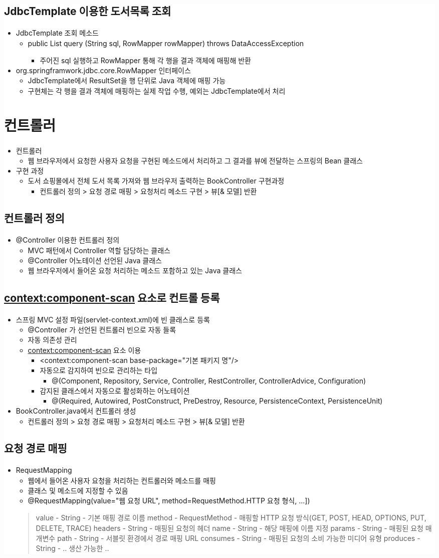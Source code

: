 ## JdbcTemplate 이용한 도서목록 조회
* JdbcTemplate 조회 메소드
  - public List<T> query (String sql, RowMapper<T> rowMapper) throws DataAccessException
    - 주어진 sql 실행하고 RowMapper 통해 각 행을 결과 객체에 매핑해 반환
* org.springframwork.jdbc.core.RowMapper 인터페이스
  - JdbcTemplate에서 ResultSet을 행 단위로 Java 객체에 매핑 가능
  - 구현체는 각 행을 결과 객체에 매핑하는 실제 작업 수행, 예외는 JdbcTemplate에서 처리


# 컨트롤러
* 컨트롤러
  - 웹 브라우저에서 요청한 사용자 요청을 구현된 메소드에서 처리하고 그 결과를 뷰에 전달하는 스프링의 Bean 클래스
* 구현 과정
  - 도서 쇼핑몰에서 전체 도서 목록 가져와 웹 브라우저 출력하는 BookController 구현과정
    - 컨트롤러 정의 > 요청 경로 매핑 > 요청처리 메소드 구현 > 뷰[& 모델] 반환
   
## 컨트롤러 정의
* @Controller 이용한 컨트롤러 정의
  - MVC 패턴에서 Controller 역할 담당하는 클래스
  - @Controller 어노테이션 선언된 Java 클래스
  - 웹 브라우저에서 들어온 요청 처리하는 메소드 포함하고 있는 Java 클래스
## <context:component-scan> 요소로 컨트롤 등록
* 스프링 MVC 설정 파일(servlet-context.xml)에 빈 클래스로 등록
  - @Controller 가 선언된 컨트롤러 빈으로 자동 들록
  - 자동 의존성 관리
  - <context:component-scan> 요소 이용
    - <context:component-scan base-package="기본 패키지 명"/>
    - 자동으로 감지하여 빈으로 관리하는 타입
      - @(Component, Repository, Service, Controller, RestController, ControllerAdvice, Configuration)
    - 감지된 클래스에서 자동으로 활성화하는 어노테이션
      - @(Required, Autowired, PostConstruct, PreDestroy, Resource, PersistenceContext, PersistenceUnit)
* BookController.java에서 컨트롤러 생성
  - 컨트롤러 정의 > 요청 경로 매핑 > 요청처리 메소드 구현 > 뷰[& 모델] 반환
 
## 요청 경로 매핑
* RequestMapping
  - 웹에서 들어온 사용자 요청을 처리하는 컨트롤러와 메소드를 매핑
  - 클래스 및 메소드에 지정할 수 있음
  - @RequestMapping(value="웹 요청 URL", method=RequestMethod.HTTP 요청 형식, ...])
  > value - String - 기본 매핑 경로 이름
  > method - RequestMethod - 매핑할 HTTP 요청 방식(GET, POST, HEAD, OPTIONS, PUT, DELETE, TRACE)
  > headers - String - 매핑된 요청의 헤더
  > name - String - 해당 매핑에 이름 지정
  > params - String - 매핑된 요청 매개변수
  > path - String - 서블릿 환경에서 경로 매핑 URL
  > consumes - String - 매핑된 요청의 소비 가능한 미디어 유형
  > produces - String - .. 생산 가능한 ..
